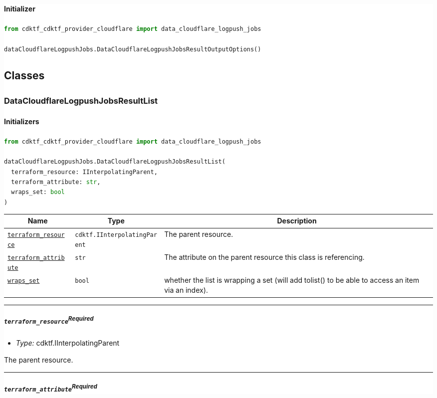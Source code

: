 #### Initializer <a name="Initializer" id="@cdktf/provider-cloudflare.dataCloudflareLogpushJobs.DataCloudflareLogpushJobsResultOutputOptions.Initializer"></a>

```python
from cdktf_cdktf_provider_cloudflare import data_cloudflare_logpush_jobs

dataCloudflareLogpushJobs.DataCloudflareLogpushJobsResultOutputOptions()
```


## Classes <a name="Classes" id="Classes"></a>

### DataCloudflareLogpushJobsResultList <a name="DataCloudflareLogpushJobsResultList" id="@cdktf/provider-cloudflare.dataCloudflareLogpushJobs.DataCloudflareLogpushJobsResultList"></a>

#### Initializers <a name="Initializers" id="@cdktf/provider-cloudflare.dataCloudflareLogpushJobs.DataCloudflareLogpushJobsResultList.Initializer"></a>

```python
from cdktf_cdktf_provider_cloudflare import data_cloudflare_logpush_jobs

dataCloudflareLogpushJobs.DataCloudflareLogpushJobsResultList(
  terraform_resource: IInterpolatingParent,
  terraform_attribute: str,
  wraps_set: bool
)
```

| **Name** | **Type** | **Description** |
| --- | --- | --- |
| <code><a href="#@cdktf/provider-cloudflare.dataCloudflareLogpushJobs.DataCloudflareLogpushJobsResultList.Initializer.parameter.terraformResource">terraform_resource</a></code> | <code>cdktf.IInterpolatingParent</code> | The parent resource. |
| <code><a href="#@cdktf/provider-cloudflare.dataCloudflareLogpushJobs.DataCloudflareLogpushJobsResultList.Initializer.parameter.terraformAttribute">terraform_attribute</a></code> | <code>str</code> | The attribute on the parent resource this class is referencing. |
| <code><a href="#@cdktf/provider-cloudflare.dataCloudflareLogpushJobs.DataCloudflareLogpushJobsResultList.Initializer.parameter.wrapsSet">wraps_set</a></code> | <code>bool</code> | whether the list is wrapping a set (will add tolist() to be able to access an item via an index). |

---

##### `terraform_resource`<sup>Required</sup> <a name="terraform_resource" id="@cdktf/provider-cloudflare.dataCloudflareLogpushJobs.DataCloudflareLogpushJobsResultList.Initializer.parameter.terraformResource"></a>

- *Type:* cdktf.IInterpolatingParent

The parent resource.

---

##### `terraform_attribute`<sup>Required</sup> <a name="terraform_attribute" id="@cdktf/provider-cloudflare.dataCloudflareLogpushJobs.DataCloudflareLogpushJobsResultList.Initializer.parameter.terraformAttribute"></a>
